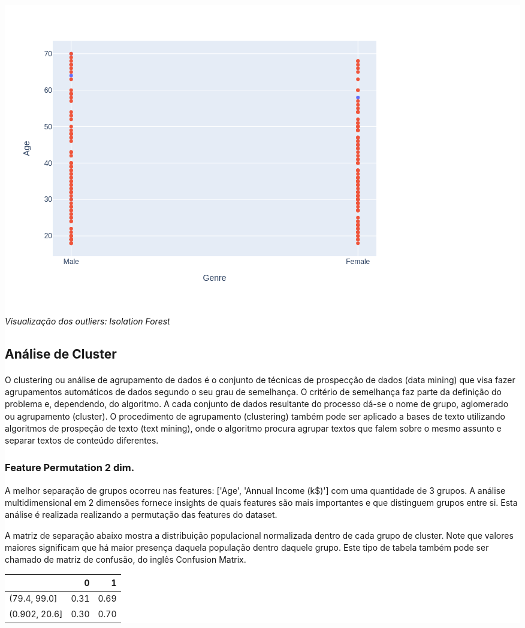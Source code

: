 <p><img src="insights/markdown_generator/CPQDAutoMLAlgorithm:4/figures/d243e117-8831-4d51-8fd4-8076eeb9b099.png" alt="Visualização dos outliers: Isolation Forest" /></p>

<p><em>Visualização dos outliers: Isolation Forest</em></p>
<h2>Análise de Cluster</h2>
<p>O clustering ou análise de agrupamento de dados é o conjunto de técnicas de prospecção de dados (data mining) que visa fazer agrupamentos automáticos de dados segundo o seu grau de semelhança. O critério de semelhança faz parte da definição do problema e, dependendo, do algoritmo. A cada conjunto de dados resultante do processo dá-se o nome de grupo, aglomerado ou agrupamento (cluster). O procedimento de agrupamento (clustering) também pode ser aplicado a bases de texto utilizando algoritmos de prospeção de texto (text mining), onde o algoritmo procura agrupar textos que falem sobre o mesmo assunto e separar textos de conteúdo diferentes. </p>
<h3>Feature Permutation 2 dim.</h3>
<p>A melhor separação de grupos ocorreu nas features: ['Age', 'Annual Income (k$)'] com uma quantidade de 3 grupos. A análise multidimensional em 2 dimensões fornece insights de quais features são mais importantes e que distinguem grupos entre si. Esta análise é realizada realizando a permutação das features do dataset.</p>
<p>A matriz de separação abaixo mostra a distribuição populacional normalizada dentro de cada grupo de cluster. Note que valores maiores significam que há maior presença daquela população dentro daquele grupo. Este tipo de tabela também pode ser chamado de matriz de confusão, do inglês Confusion Matrix.</p>
<table>
<thead>
<tr>
<th align="left"></th>
<th align="right">0</th>
<th align="right">1</th>
</tr>
</thead>
<tbody>
<tr>
<td align="left">(79.4, 99.0]</td>
<td align="right">0.31</td>
<td align="right">0.69</td>
</tr>
<tr>
<td align="left">(0.902, 20.6]</td>
<td align="right">0.30</td>
<td align="right">0.70</td>